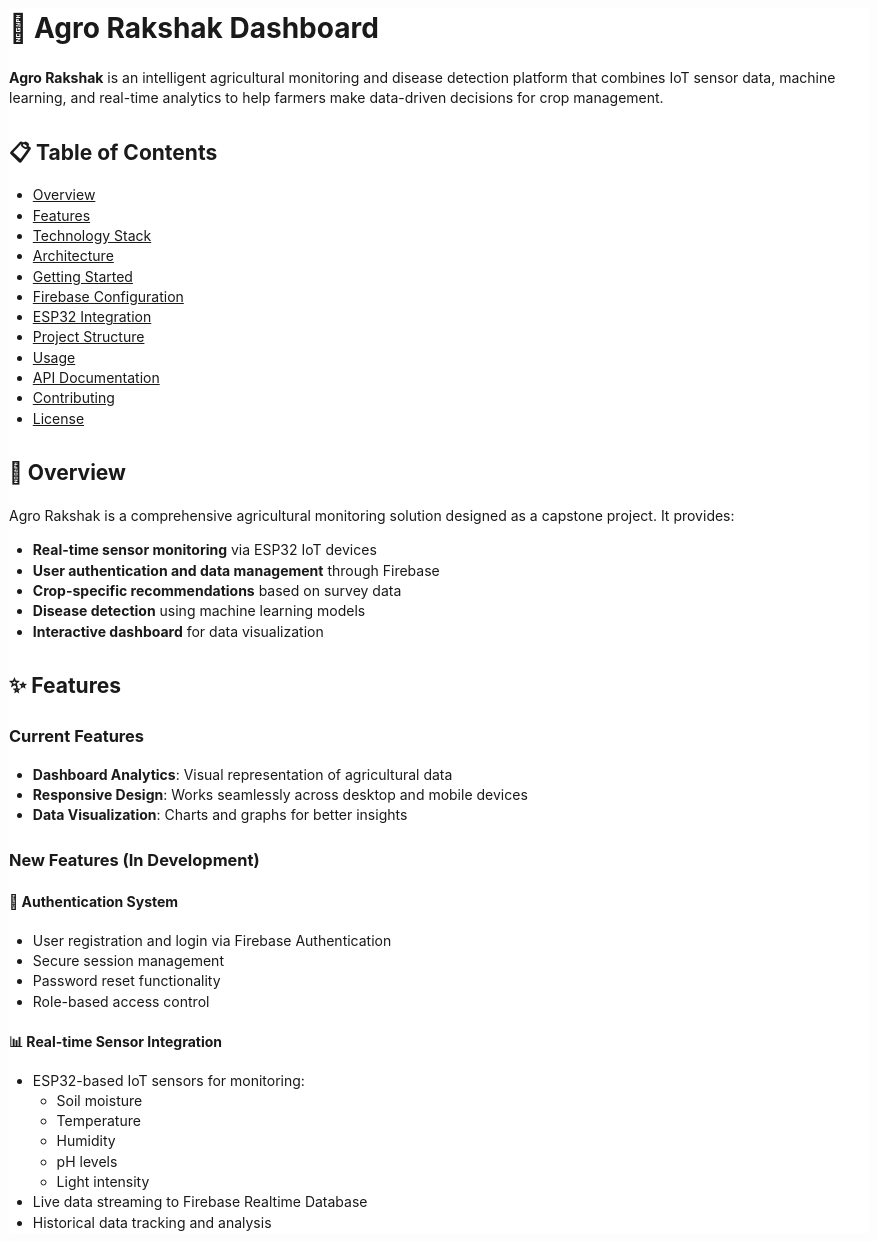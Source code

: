 # 🌱 Agro Rakshak Dashboard

**Agro Rakshak** is an intelligent agricultural monitoring and disease detection platform that combines IoT sensor data, machine learning, and real-time analytics to help farmers make data-driven decisions for crop management.

## 📋 Table of Contents

- [Overview](#overview)
- [Features](#features)
- [Technology Stack](#technology-stack)
- [Architecture](#architecture)
- [Getting Started](#getting-started)
- [Firebase Configuration](#firebase-configuration)
- [ESP32 Integration](#esp32-integration)
- [Project Structure](#project-structure)
- [Usage](#usage)
- [API Documentation](#api-documentation)
- [Contributing](#contributing)
- [License](#license)

## 🎯 Overview

Agro Rakshak is a comprehensive agricultural monitoring solution designed as a capstone project. It provides:

- **Real-time sensor monitoring** via ESP32 IoT devices
- **User authentication and data management** through Firebase
- **Crop-specific recommendations** based on survey data
- **Disease detection** using machine learning models
- **Interactive dashboard** for data visualization

## ✨ Features

### Current Features

- **Dashboard Analytics**: Visual representation of agricultural data
- **Responsive Design**: Works seamlessly across desktop and mobile devices
- **Data Visualization**: Charts and graphs for better insights

### New Features (In Development)

#### 🔐 Authentication System
- User registration and login via Firebase Authentication
- Secure session management
- Password reset functionality
- Role-based access control

#### 📊 Real-time Sensor Integration
- ESP32-based IoT sensors for monitoring:
  - Soil moisture
  - Temperature
  - Humidity
  - pH levels
  - Light intensity
- Live data streaming to Firebase Realtime Database
- Historical data tracking and analysis
